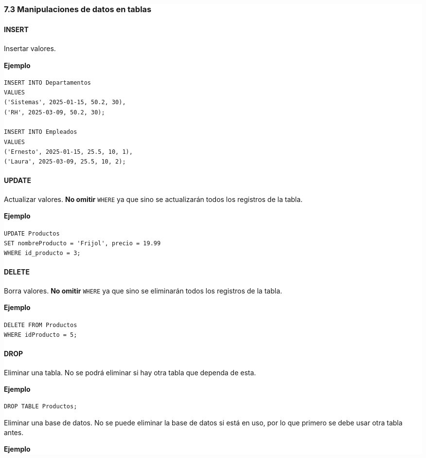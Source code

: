 ### 7.3  Manipulaciones de datos en tablas

#### INSERT

Insertar valores.

**Ejemplo**

```
INSERT INTO Departamentos
VALUES
('Sistemas', 2025-01-15, 50.2, 30),
('RH', 2025-03-09, 50.2, 30);

INSERT INTO Empleados
VALUES
('Ernesto', 2025-01-15, 25.5, 10, 1),
('Laura', 2025-03-09, 25.5, 10, 2);
```

#### UPDATE

Actualizar valores. **No omitir** `WHERE` ya que sino se actualizarán todos los registros de la tabla.

**Ejemplo**

```
UPDATE Productos  
SET nombreProducto = 'Frijol', precio = 19.99
WHERE id_producto = 3;
```

#### DELETE

Borra valores. **No omitir** `WHERE` ya que sino se eliminarán todos los registros de la tabla.

**Ejemplo**

```
DELETE FROM Productos  
WHERE idProducto = 5;
```

#### DROP

Eliminar una tabla. No se podrá eliminar si hay otra tabla que dependa de esta.

**Ejemplo**

```
DROP TABLE Productos;
```

Eliminar una base de datos. No se puede eliminar la base de datos si está en uso, por lo que primero se debe usar otra tabla antes.

**Ejemplo**
